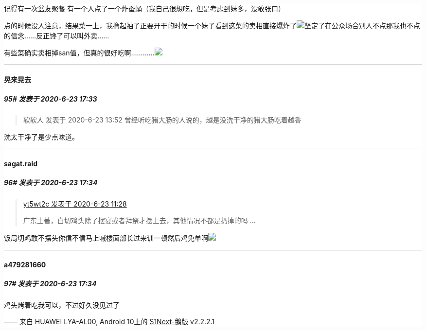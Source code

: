 


记得有一次盆友聚餐 有一个人点了一个炸蚕蛹（我自己很想吃，但是考虑到妹多，没敢张口）

点的时候没人注意，结果菜一上，我撸起袖子正要开干的时候一个妹子看到这菜的卖相直接爆炸了<img src="https://static.saraba1st.com/image/smiley/face2017/067.png" referrerpolicy="no-referrer">坚定了在公众场合别人不点那我也不点的信念……反正馋了可以叫外卖……

有些菜确实卖相掉san值，但真的很好吃啊…………<img src="https://static.saraba1st.com/image/smiley/face2017/074.png" referrerpolicy="no-referrer">







-----

####  晃来晃去  
##### 95#       发表于 2020-6-23 17:33



<blockquote>软软人 发表于 2020-6-23 13:52
曾经听吃猪大肠的人说的，越是没洗干净的猪大肠吃着越香</blockquote>
洗太干净了是少点味道。







-----

####  sagat.raid  
##### 96#       发表于 2020-6-23 17:34



<blockquote><a href="httphttps://bbs.saraba1st.com/2b/forum.php?mod=redirect&amp;goto=findpost&amp;pid=47916633&amp;ptid=1943571" target="_blank">yt5wt2c 发表于 2020-6-23 11:28</a>

广东土著，白切鸡头除了摆宴或者拜祭才摆上去，其他情况不都是扔掉的吗 ...</blockquote>
饭局切鸡敢不摆头你信不信马上喊楼面部长过来训一顿然后鸡免单啊<img src="https://static.saraba1st.com/image/smiley/face2017/102.png" referrerpolicy="no-referrer">







-----

####  a479281660  
##### 97#       发表于 2020-6-23 17:34




鸡头烤着吃我可以，不过好久没见过了

—— 来自 HUAWEI LYA-AL00, Android 10上的 [S1Next-鹅版](https://github.com/ykrank/S1-Next/releases) v2.2.2.1


